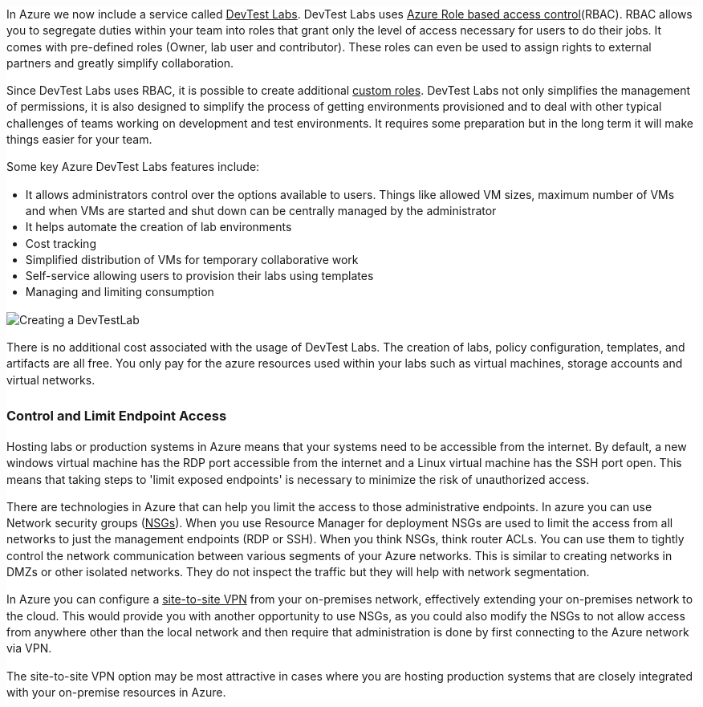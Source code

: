 In Azure we now include a service called [DevTest Labs](../devtest-lab/devtest-lab-overview.md). DevTest Labs uses [Azure Role based access control](../active-directory/role-based-access-control-what-is.md)(RBAC). RBAC allows you to segregate duties within your team into roles that grant only the level of access necessary for users to do their jobs. It comes with pre-defined roles (Owner, lab user and contributor). These roles can even be used to assign rights to external partners and greatly simplify collaboration.

Since DevTest Labs uses RBAC, it is possible to create additional [custom roles](../devtest-lab/devtest-lab-grant-user-permissions-to-specific-lab-policies.md). DevTest Labs not only simplifies the management of permissions, it is also designed to simplify the process of getting environments provisioned and to deal with other typical challenges of teams working on development and test environments. It requires some preparation but in the long term it will make things easier for your team.

Some key Azure DevTest Labs features include:

- It allows administrators control over the options available to users. Things like allowed VM sizes, maximum number of VMs and when VMs are started and shut down can be centrally managed by the administrator
- It helps automate the creation of lab environments
- Cost tracking
- Simplified distribution of VMs for temporary collaborative work
- Self-service allowing users to provision their labs using templates
- Managing and limiting consumption

![Creating a DevTestLab](./media/azure-security-iaas/devtestlabs.png)

There is no additional cost associated with the usage of DevTest Labs. The creation of labs, policy configuration, templates, and artifacts are all free. You only pay for the azure resources used within your labs such as virtual machines, storage accounts and virtual networks.



### Control and Limit Endpoint Access

Hosting labs or production systems in Azure means that your systems need to be accessible from the internet. By default, a new windows virtual machine has the RDP port accessible from the internet and a Linux virtual machine has the SSH port open. This means that taking steps to 'limit exposed endpoints' is necessary to minimize the risk of unauthorized access.

There are technologies in Azure that can help you limit the access to those administrative endpoints. In azure you can use Network security groups ([NSGs](../virtual-network/virtual-networks-nsg.md)). When you use Resource Manager for deployment NSGs are used to limit the access from all networks to just the management endpoints (RDP or SSH).  When you think NSGs, think router ACLs. You can use them to tightly control the network communication between various segments of your Azure networks. This is similar to creating networks in DMZs or other isolated networks. They do not inspect the traffic but they will help with network segmentation.


In Azure you can configure a [site-to-site VPN](../vpn-gateway/vpn-gateway-howto-site-to-site-resource-manager-portal.md) from your on-premises network, effectively extending your on-premises network to the cloud.  This would provide you with another opportunity to use NSGs, as you could also modify the NSGs to not allow access from anywhere other than the local network and then require that administration is done by first connecting to the Azure network via VPN.

The site-to-site VPN option may be most attractive in cases where you are hosting production systems that are closely integrated with your on-premise resources in Azure.
